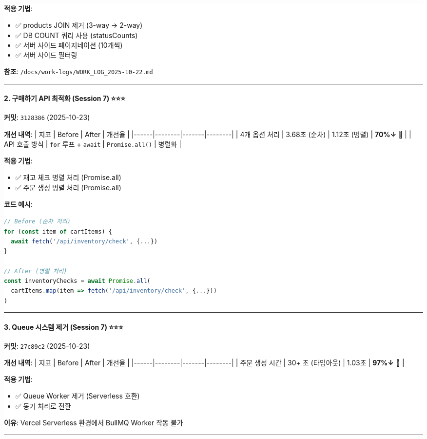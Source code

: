 **적용 기법**:
- ✅ products JOIN 제거 (3-way → 2-way)
- ✅ DB COUNT 쿼리 사용 (statusCounts)
- ✅ 서버 사이드 페이지네이션 (10개씩)
- ✅ 서버 사이드 필터링

**참조**: `/docs/work-logs/WORK_LOG_2025-10-22.md`

---

#### 2. 구매하기 API 최적화 (Session 7) ⭐⭐⭐

**커밋**: `3128386` (2025-10-23)

**개선 내역**:
| 지표 | Before | After | 개선율 |
|------|--------|-------|--------|
| 4개 옵션 처리 | 3.68초 (순차) | 1.12초 (병렬) | **70%↓** 🚀 |
| API 호출 방식 | `for` 루프 + `await` | `Promise.all()` | 병렬화 |

**적용 기법**:
- ✅ 재고 체크 병렬 처리 (Promise.all)
- ✅ 주문 생성 병렬 처리 (Promise.all)

**코드 예시**:
```javascript
// Before (순차 처리)
for (const item of cartItems) {
  await fetch('/api/inventory/check', {...})
}

// After (병렬 처리)
const inventoryChecks = await Promise.all(
  cartItems.map(item => fetch('/api/inventory/check', {...}))
)
```

---

#### 3. Queue 시스템 제거 (Session 7) ⭐⭐⭐

**커밋**: `27c89c2` (2025-10-23)

**개선 내역**:
| 지표 | Before | After | 개선율 |
|------|--------|-------|--------|
| 주문 생성 시간 | 30+ 초 (타임아웃) | 1.03초 | **97%↓** 🚀 |

**적용 기법**:
- ✅ Queue Worker 제거 (Serverless 호환)
- ✅ 동기 처리로 전환

**이유**: Vercel Serverless 환경에서 BullMQ Worker 작동 불가

---
